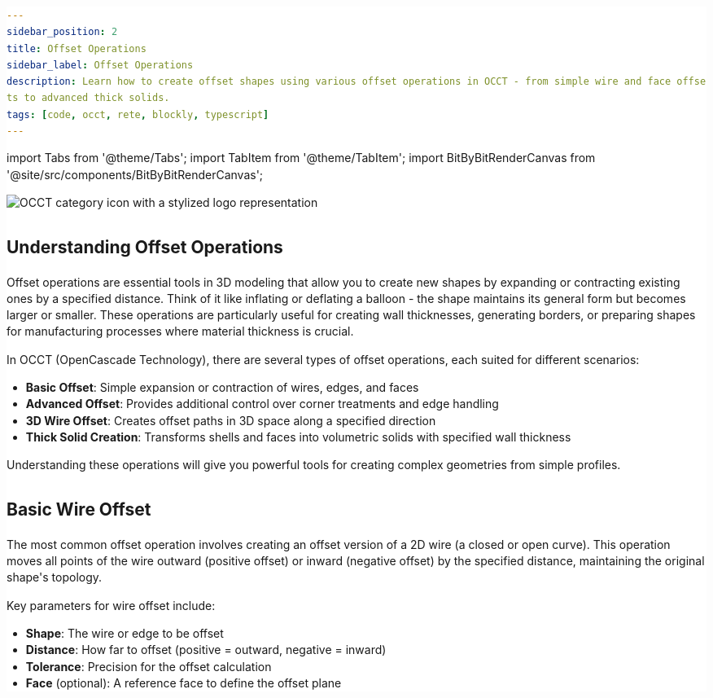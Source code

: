 ```yaml
---
sidebar_position: 2
title: Offset Operations
sidebar_label: Offset Operations
description: Learn how to create offset shapes using various offset operations in OCCT - from simple wire and face offsets to advanced thick solids.
tags: [code, occt, rete, blockly, typescript]
---
```


import Tabs from '@theme/Tabs';
import TabItem from '@theme/TabItem';
import BitByBitRenderCanvas from '@site/src/components/BitByBitRenderCanvas';

<img 
  class="category-icon-small" 
  src="https://s.bitbybit.dev/assets/icons/white/occt-icon.svg" 
  alt="OCCT category icon with a stylized logo representation" 
  title="OCCT category icon" />

## Understanding Offset Operations

Offset operations are essential tools in 3D modeling that allow you to create new shapes by expanding or contracting existing ones by a specified distance. Think of it like inflating or deflating a balloon - the shape maintains its general form but becomes larger or smaller. These operations are particularly useful for creating wall thicknesses, generating borders, or preparing shapes for manufacturing processes where material thickness is crucial.

In OCCT (OpenCascade Technology), there are several types of offset operations, each suited for different scenarios:

*   **Basic Offset**: Simple expansion or contraction of wires, edges, and faces
*   **Advanced Offset**: Provides additional control over corner treatments and edge handling
*   **3D Wire Offset**: Creates offset paths in 3D space along a specified direction
*   **Thick Solid Creation**: Transforms shells and faces into volumetric solids with specified wall thickness

Understanding these operations will give you powerful tools for creating complex geometries from simple profiles.

## Basic Wire Offset

The most common offset operation involves creating an offset version of a 2D wire (a closed or open curve). This operation moves all points of the wire outward (positive offset) or inward (negative offset) by the specified distance, maintaining the original shape's topology.

Key parameters for wire offset include:

*   **Shape**: The wire or edge to be offset
*   **Distance**: How far to offset (positive = outward, negative = inward)
*   **Tolerance**: Precision for the offset calculation
*   **Face** (optional): A reference face to define the offset plane
